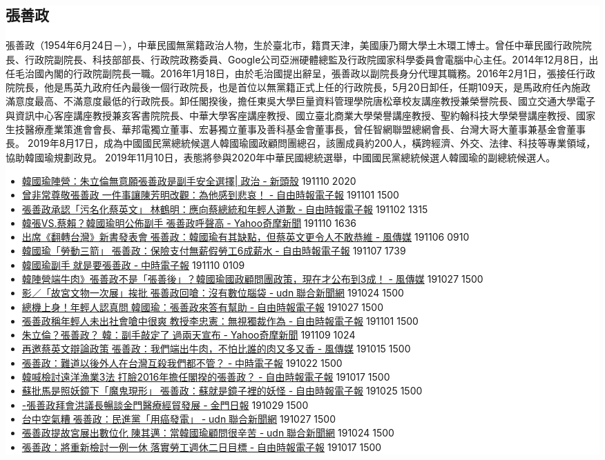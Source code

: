 ## 張善政

張善政（1954年6月24日－），中華民國無黨籍政治人物，生於臺北市，籍貫天津，美國康乃爾大學土木環工博士。曾任中華民國行政院院長、行政院副院長、科技部部長、行政院政務委員、Google公司亞洲硬體總監及行政院國家科學委員會電腦中心主任。2014年12月8日，出任毛治國內閣的行政院副院長一職。2016年1月18日，由於毛治國提出辭呈，張善政以副院長身分代理其職務。2016年2月1日，張接任行政院院長，他是馬英九政府任內最後一個行政院長，也是首位以無黨籍正式上任的行政院長，5月20日卸任，任期109天，是馬政府任內施政滿意度最高、不滿意度最低的行政院長。卸任閣揆後，擔任東吳大學巨量資料管理學院唐松章校友講座教授兼榮譽院長、國立交通大學電子與資訊中心客座講座教授兼亥客書院院長、中華大學客座講座教授、國立臺北商業大學榮譽講座教授、聖約翰科技大學榮譽講座教授、國家生技醫療產業策進會會長、華邦電獨立董事、宏碁獨立董事及善科基金會董事長，曾任智網聯盟總網會長、台灣大哥大董事兼基金會董事長。
2019年8月17日，成為中國國民黨總統候選人韓國瑜國政顧問團總召，該團成員約200人，橫跨經濟、外交、法律、科技等專業領域，協助韓國瑜規劃政見。
2019年11月10日，表態將參與2020年中華民國總統選舉，中國國民黨總統候選人韓國瑜的副總統候選人。
- [韓國瑜陣營：朱立倫無意願張善政是副手安全選擇| 政治 - 新頭殼](https://newtalk.tw/news/view/2019-11-10/323869 "韓國瑜陣營：朱立倫無意願張善政是副手安全選擇| 政治 - 新頭殼") 191110 2020
- [曾非常尊敬張善政 一件事讓陳芳明改觀：為他感到悲哀！ - 自由時報電子報](https://news.ltn.com.tw/news/politics/breakingnews/2965442 "曾非常尊敬張善政 一件事讓陳芳明改觀：為他感到悲哀！ - 自由時報電子報") 191101 1500
- [張善政承認「污名化蔡英文」 林鶴明：應向蔡總統和年輕人道歉 - 自由時報電子報](https://news.ltn.com.tw/news/politics/breakingnews/2965200 "張善政承認「污名化蔡英文」 林鶴明：應向蔡總統和年輕人道歉 - 自由時報電子報") 191102 1315
- [韓張VS.蔡賴？韓國瑜明公佈副手 張善政呼聲高 - Yahoo奇摩新聞](https://tw.news.yahoo.com/%E9%9F%93%E5%BC%B5vs-%E8%94%A1%E8%B3%B4-%E9%9F%93%E5%9C%8B%E7%91%9C%E6%98%8E%E5%85%AC%E4%BD%88%E5%89%AF%E6%89%8B-%E5%BC%B5%E5%96%84%E6%94%BF%E5%91%BC%E8%81%B2%E9%AB%98-083633393.html "韓張VS.蔡賴？韓國瑜明公佈副手 張善政呼聲高 - Yahoo奇摩新聞") 191110 1636
- [出席《翻轉台灣》新書發表會 張善政：韓國瑜有其缺點，但蔡英文更令人不敢恭維 - 風傳媒](https://www.storm.mg/article/1910577 "出席《翻轉台灣》新書發表會 張善政：韓國瑜有其缺點，但蔡英文更令人不敢恭維 - 風傳媒") 191106 0910
- [韓國瑜「勞動三箭」 張善政：保險支付無薪假勞工6成薪水 - 自由時報電子報](https://news.ltn.com.tw/news/politics/breakingnews/2970636 "韓國瑜「勞動三箭」 張善政：保險支付無薪假勞工6成薪水 - 自由時報電子報") 191107 1739
- [韓國瑜副手 就是要張善政 - 中時電子報](https://www.chinatimes.com/newspapers/20191110000410-260118 "韓國瑜副手 就是要張善政 - 中時電子報") 191110 0109
- [韓陣營端牛肉》張善政不是「張善後」？韓國瑜國政顧問團政策，現在才公布到3成！ - 風傳媒](https://www.storm.mg/article/1873143 "韓陣營端牛肉》張善政不是「張善後」？韓國瑜國政顧問團政策，現在才公布到3成！ - 風傳媒") 191027 1500
- [影／「故宮文物一次展」挨批 張善政回嗆：沒有數位腦袋 - udn 聯合新聞網](https://udn.com/news/story/6656/4123927 "影／「故宮文物一次展」挨批 張善政回嗆：沒有數位腦袋 - udn 聯合新聞網") 191024 1500
- [總機上身！年輕人認真問 韓國瑜：張善政來答有幫助 - 自由時報電子報](https://news.ltn.com.tw/news/politics/breakingnews/2959242 "總機上身！年輕人認真問 韓國瑜：張善政來答有幫助 - 自由時報電子報") 191027 1500
- [張善政稱年輕人未出社會嗆中很爽 教授李忠憲：無視獨裁作為 - 自由時報電子報](https://news.ltn.com.tw/news/politics/breakingnews/2964095 "張善政稱年輕人未出社會嗆中很爽 教授李忠憲：無視獨裁作為 - 自由時報電子報") 191101 1500
- [朱立倫？張善政？ 韓：副手敲定了 過兩天宣布 - Yahoo奇摩新聞](https://tw.news.yahoo.com/video/%E6%9C%B1%E7%AB%8B%E5%80%AB-%E5%BC%B5%E5%96%84%E6%94%BF-%E9%9F%93-%E5%89%AF%E6%89%8B%E6%95%B2%E5%AE%9A%E4%BA%86-%E9%81%8E%E5%85%A9%E5%A4%A9%E5%AE%A3%E5%B8%83-021445604.html "朱立倫？張善政？ 韓：副手敲定了 過兩天宣布 - Yahoo奇摩新聞") 191109 1024
- [再邀蔡英文辯論政策 張善政：我們端出牛肉，不怕比誰的肉又多又香 - 風傳媒](https://www.storm.mg/article/1829539 "再邀蔡英文辯論政策 張善政：我們端出牛肉，不怕比誰的肉又多又香 - 風傳媒") 191015 1500
- [張善政：難道以後外人在台灣互殺我們都不管？ - 中時電子報](https://www.chinatimes.com/realtimenews/20191022001438-260407 "張善政：難道以後外人在台灣互殺我們都不管？ - 中時電子報") 191022 1500
- [韓喊檢討遠洋漁業3法 打臉2016年擔任閣揆的張善政？ - 自由時報電子報](https://news.ltn.com.tw/news/politics/breakingnews/2948870 "韓喊檢討遠洋漁業3法 打臉2016年擔任閣揆的張善政？ - 自由時報電子報") 191017 1500
- [蘇批馬是照妖鏡下「魔鬼現形」 張善政：蘇就是鏡子裡的妖怪 - 自由時報電子報](https://news.ltn.com.tw/news/politics/breakingnews/2957325 "蘇批馬是照妖鏡下「魔鬼現形」 張善政：蘇就是鏡子裡的妖怪 - 自由時報電子報") 191025 1500
- [-張善政拜會洪議長暢談金門醫療經貿發展 - 金門日報](https://www.kmdn.gov.tw/1117/1271/1272/311952 "-張善政拜會洪議長暢談金門醫療經貿發展 - 金門日報") 191029 1500
- [台中空氣糟 張善政：民進黨「用癌發電」 - udn 聯合新聞網](https://udn.com/news/story/6656/4128580 "台中空氣糟 張善政：民進黨「用癌發電」 - udn 聯合新聞網") 191027 1500
- [張善政提故宮展出數位化 陳其邁：當韓國瑜顧問很辛苦 - udn 聯合新聞網](https://udn.com/news/story/7238/4123999 "張善政提故宮展出數位化 陳其邁：當韓國瑜顧問很辛苦 - udn 聯合新聞網") 191024 1500
- [張善政：將重新檢討一例一休 落實勞工週休二日目標 - 自由時報電子報](https://news.ltn.com.tw/news/politics/breakingnews/2948958 "張善政：將重新檢討一例一休 落實勞工週休二日目標 - 自由時報電子報") 191017 1500
